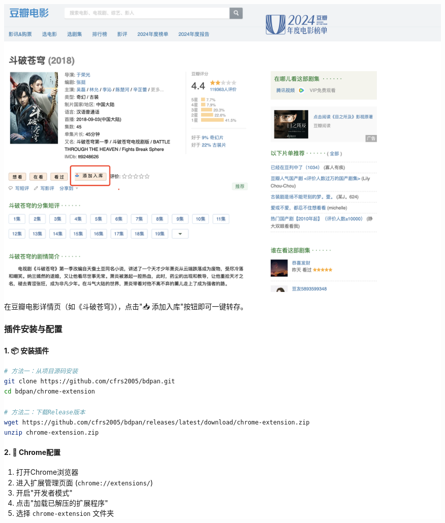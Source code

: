 ![豆瓣Chrome插件](docs/douban_chrome.png)

在豆瓣电影详情页（如《斗破苍穹》），点击"📥 添加入库"按钮即可一键转存。

### 插件安装与配置

#### 1. 📦 安装插件
```bash
# 方法一：从项目源码安装
git clone https://github.com/cfrs2005/bdpan.git
cd bdpan/chrome-extension

# 方法二：下载Release版本
wget https://github.com/cfrs2005/bdpan/releases/latest/download/chrome-extension.zip
unzip chrome-extension.zip
```

#### 2. 🔧 Chrome配置
1. 打开Chrome浏览器
2. 进入扩展管理页面 (`chrome://extensions/`)
3. 开启"开发者模式"
4. 点击"加载已解压的扩展程序"
5. 选择 `chrome-extension` 文件夹
